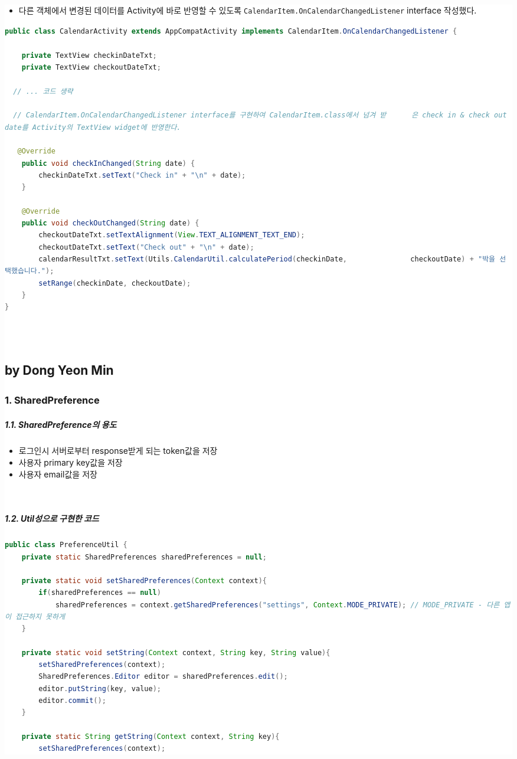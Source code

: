 

- 다른 객체에서 변경된 데이터를 Activity에 바로 반영할 수 있도록 `CalendarItem.OnCalendarChangedListener` interface 작성했다.

```java
public class CalendarActivity extends AppCompatActivity implements CalendarItem.OnCalendarChangedListener {

    private TextView checkinDateTxt;
    private TextView checkoutDateTxt;

  // ... 코드 생략

  // CalendarItem.OnCalendarChangedListener interface를 구현하여 CalendarItem.class에서 넘겨 받      은 check in & check out date를 Activity의 TextView widget에 반영한다.

   @Override
    public void checkInChanged(String date) {
        checkinDateTxt.setText("Check in" + "\n" + date);
    }

    @Override
    public void checkOutChanged(String date) {
        checkoutDateTxt.setTextAlignment(View.TEXT_ALIGNMENT_TEXT_END);
        checkoutDateTxt.setText("Check out" + "\n" + date);
        calendarResultTxt.setText(Utils.CalendarUtil.calculatePeriod(checkinDate, 				checkoutDate) + "박을 선택했습니다.");
        setRange(checkinDate, checkoutDate);
    }
}
```


<br>
<br>

## by Dong Yeon Min

### 1. SharedPreference
##### 1.1. SharedPreference의 용도
- 로그인시 서버로부터 response받게 되는 token값을 저장
- 사용자 primary key값을 저장
- 사용자 email값을 저장

<br>

##### 1.2. Util성으로 구현한 코드
```java
public class PreferenceUtil {
    private static SharedPreferences sharedPreferences = null;

    private static void setSharedPreferences(Context context){
        if(sharedPreferences == null)
            sharedPreferences = context.getSharedPreferences("settings", Context.MODE_PRIVATE); // MODE_PRIVATE - 다른 앱이 접근하지 못하게
    }

    private static void setString(Context context, String key, String value){
        setSharedPreferences(context);
        SharedPreferences.Editor editor = sharedPreferences.edit();
        editor.putString(key, value);
        editor.commit();
    }

    private static String getString(Context context, String key){
        setSharedPreferences(context);
```